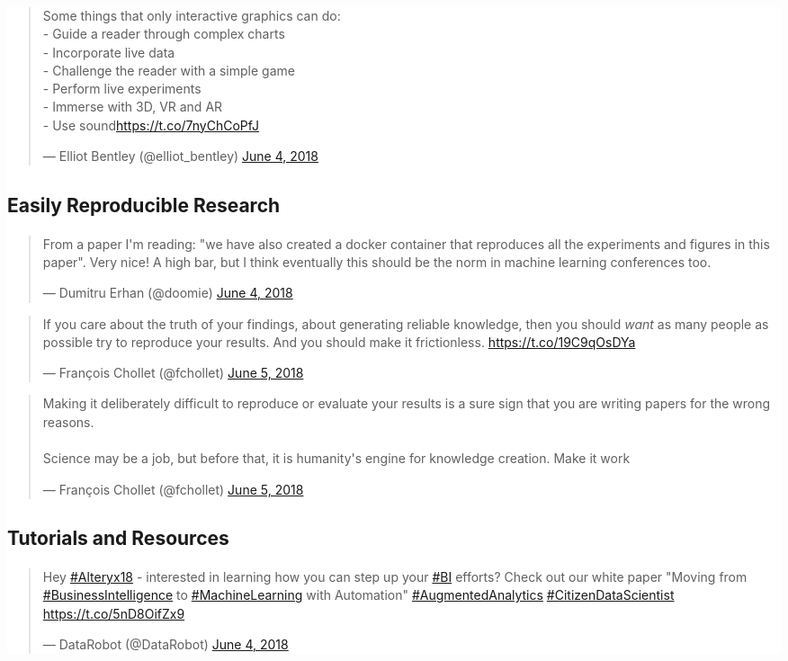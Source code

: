<amp-twitter width="400" height="400"
             layout="responsive"
             data-tweetid="1003462086117208071">
    <blockquote placeholder><p lang="en" dir="ltr">Some things that only interactive graphics can do:<br>- Guide a reader through complex charts<br>- Incorporate live data<br>- Challenge the reader with a simple game<br>- Perform live experiments<br>- Immerse with 3D, VR and AR<br>- Use sound<a href="https://t.co/7nyChCoPfJ">https://t.co/7nyChCoPfJ</a></p>&mdash; Elliot Bentley (@elliot_bentley) <a href="https://twitter.com/elliot_bentley/status/1003462086117208071?ref_src=twsrc%5Etfw">June 4, 2018</a></blockquote>
</amp-twitter>

## Easily Reproducible Research
<amp-twitter width="400" height="400"
             layout="responsive"
             data-tweetid="1003736438939140096">
    <blockquote placeholder><p lang="en" dir="ltr">From a paper I&#39;m reading: &quot;we have also created a docker container that reproduces all the experiments and figures in this paper&quot;. Very nice! A high bar, but I think eventually this should be the norm in machine learning conferences too.</p>&mdash; Dumitru Erhan (@doomie) <a href="https://twitter.com/doomie/status/1003736438939140096?ref_src=twsrc%5Etfw">June 4, 2018</a></blockquote>
</amp-twitter>

<amp-twitter width="400" height="400"
             layout="responsive"
             data-tweetid="1003850061158084608">
    <blockquote placeholder><p lang="en" dir="ltr">If you care about the truth of your findings, about generating reliable knowledge, then you should *want* as many people as possible try to reproduce your results. And you should make it frictionless. <a href="https://t.co/19C9qOsDYa">https://t.co/19C9qOsDYa</a></p>&mdash; François Chollet (@fchollet) <a href="https://twitter.com/fchollet/status/1003850061158084608?ref_src=twsrc%5Etfw">June 5, 2018</a></blockquote>
</amp-twitter>

<amp-twitter width="400" height="400"
             layout="responsive"
             data-tweetid="1003850601661231104"
             data-conversation="none">
    <blockquote placeholder><p lang="en" dir="ltr">Making it deliberately difficult to reproduce or evaluate your results is a sure sign that you are writing papers for the wrong reasons.<br><br>Science may be a job, but before that, it is humanity&#39;s engine for knowledge creation. Make it work</p>&mdash; François Chollet (@fchollet) <a href="https://twitter.com/fchollet/status/1003850601661231104?ref_src=twsrc%5Etfw">June 5, 2018</a></blockquote>
</amp-twitter>

## Tutorials and Resources
<amp-twitter width="400" height="400"
             layout="responsive"
             data-tweetid="1003700721433399296">
    <blockquote placeholder><p lang="en" dir="ltr">Hey <a href="https://twitter.com/hashtag/Alteryx18?src=hash&amp;ref_src=twsrc%5Etfw">#Alteryx18</a> - interested in learning how you can step up your <a href="https://twitter.com/hashtag/BI?src=hash&amp;ref_src=twsrc%5Etfw">#BI</a> efforts? Check out our white paper &quot;Moving from <a href="https://twitter.com/hashtag/BusinessIntelligence?src=hash&amp;ref_src=twsrc%5Etfw">#BusinessIntelligence</a> to <a href="https://twitter.com/hashtag/MachineLearning?src=hash&amp;ref_src=twsrc%5Etfw">#MachineLearning</a> with Automation&quot; <a href="https://twitter.com/hashtag/AugmentedAnalytics?src=hash&amp;ref_src=twsrc%5Etfw">#AugmentedAnalytics</a> <a href="https://twitter.com/hashtag/CitizenDataScientist?src=hash&amp;ref_src=twsrc%5Etfw">#CitizenDataScientist</a> <a href="https://t.co/5nD8OifZx9">https://t.co/5nD8OifZx9</a></p>&mdash; DataRobot (@DataRobot) <a href="https://twitter.com/DataRobot/status/1003700721433399296?ref_src=twsrc%5Etfw">June 4, 2018</a></blockquote>
</amp-twitter>
